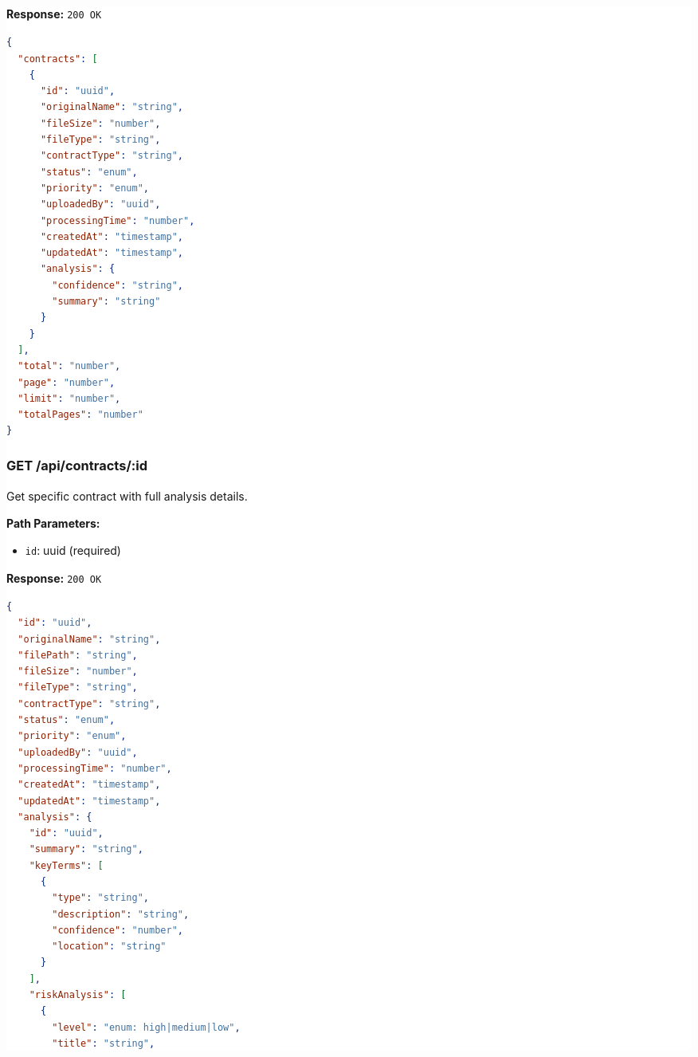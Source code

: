 **Response:** `200 OK`
```json
{
  "contracts": [
    {
      "id": "uuid",
      "originalName": "string",
      "fileSize": "number",
      "fileType": "string",
      "contractType": "string",
      "status": "enum",
      "priority": "enum",
      "uploadedBy": "uuid",
      "processingTime": "number",
      "createdAt": "timestamp",
      "updatedAt": "timestamp",
      "analysis": {
        "confidence": "string",
        "summary": "string"
      }
    }
  ],
  "total": "number",
  "page": "number",
  "limit": "number",
  "totalPages": "number"
}
```

### GET /api/contracts/:id
Get specific contract with full analysis details.

**Path Parameters:**
- `id`: uuid (required)

**Response:** `200 OK`
```json
{
  "id": "uuid",
  "originalName": "string",
  "filePath": "string",
  "fileSize": "number",
  "fileType": "string",
  "contractType": "string",
  "status": "enum",
  "priority": "enum",
  "uploadedBy": "uuid",
  "processingTime": "number",
  "createdAt": "timestamp",
  "updatedAt": "timestamp",
  "analysis": {
    "id": "uuid",
    "summary": "string",
    "keyTerms": [
      {
        "type": "string",
        "description": "string",
        "confidence": "number",
        "location": "string"
      }
    ],
    "riskAnalysis": [
      {
        "level": "enum: high|medium|low",
        "title": "string",
```